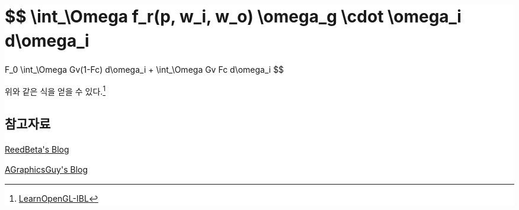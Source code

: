 $$
\int_\Omega f_r(p, w_i, w_o) \omega_g \cdot \omega_i d\omega_i 
= 
F_0 \int_\Omega Gv(1-Fc) d\omega_i + \int_\Omega Gv Fc d\omega_i 
$$

위와 같은 식을 얻을 수 있다.[^opengl] 



## 참고자료

[ReedBeta's Blog](https://www.reedbeta.com/blog/hows-the-ndf-really-defined/) 

[AGraphicsGuy's Blog](https://agraphicsguy.wordpress.com/2015/11/01/sampling-microfacet-brdf/) 

[^unreal]: [Real Shading Unreal Engine4](https://cdn2.unrealengine.com/Resources/files/2013SiggraphPresentationsNotes-26915738.pdf)

[^opengl]: [LearnOpenGL-IBL](https://learnopengl.com/PBR/IBL/Specular-IBL)

[^j]: [how-to-find-the-determinant-of-this-matrix-a-spherical-cartesian-transformatio](https://math.stackexchange.com/questions/3179472/how-to-find-the-determinant-of-this-matrix-a-spherical-cartesian-transformatio)

[^solid2spheric]: [Solid angle integration](https://math.stackexchange.com/questions/904483/solid-angle-integration)

[^um]: [2014, Eric Heitz, Understanding the Masking-Shadowing Function in Microfacet-Based BRDFs](https://jcgt.org/published/0003/02/03/paper.pdf)

[^Schuttejoe]: [Importance Sampling techniques for GGX with Smith Masking-Shadowing: Part 1](https://schuttejoe.github.io/post/ggximportancesamplingpart1/)


